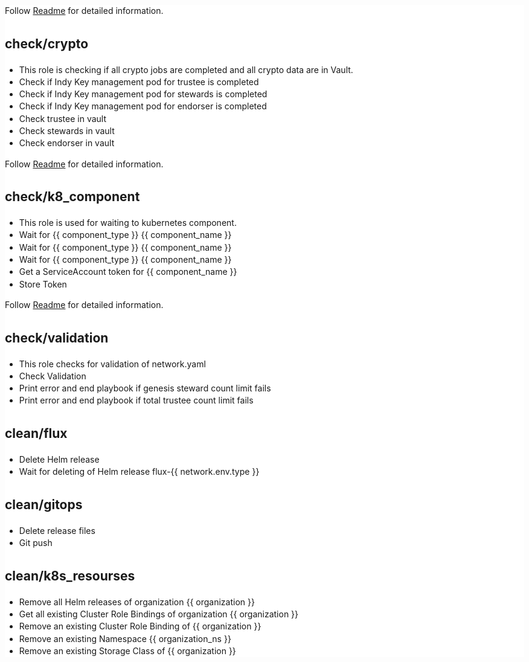 Follow [Readme](https://github.com/hyperledger-labs/blockchain-automation-framework/tree/master/platforms/hyperledger-indy/configuration/roles/check/auth_job/README.md) for detailed information.

## **check/crypto**

* This role is checking if all crypto jobs are completed and all crypto data are in Vault.
* Check if Indy Key management pod for trustee is completed
* Check if Indy Key management pod for stewards is completed
* Check if Indy Key management pod for endorser is completed
* Check trustee in vault
* Check stewards in vault
* Check endorser in vault

Follow [Readme](https://github.com/hyperledger-labs/blockchain-automation-framework/tree/master/platforms/hyperledger-indy/configuration/roles/check/crypto/README.md) for detailed information.

## **check/k8_component**

* This role is used for waiting to kubernetes component.
* Wait for {{ component_type }} {{ component_name }}
* Wait for {{ component_type }} {{ component_name }}
* Wait for {{ component_type }} {{ component_name }}
* Get a ServiceAccount token for {{ component_name }}
* Store Token

Follow [Readme](https://github.com/hyperledger-labs/blockchain-automation-framework/tree/master/platforms/hyperledger-indy/configuration/roles/check/k8_component/README.md) for detailed information.

## **check/validation**

* This role checks for validation of network.yaml
* Check Validation
* Print error and end playbook if genesis steward count limit fails
* Print error and end playbook if total trustee count limit fails

## **clean/flux**

* Delete Helm release
* Wait for deleting of Helm release flux-{{ network.env.type }}

## **clean/gitops**

* Delete release files
* Git push

## **clean/k8s_resourses**

* Remove all Helm releases of organization {{ organization }}
* Get all existing Cluster Role Bindings of organization {{ organization }}
* Remove an existing Cluster Role Binding of {{ organization }}
* Remove an existing Namespace {{ organization_ns }}
* Remove an existing Storage Class of {{ organization }}
